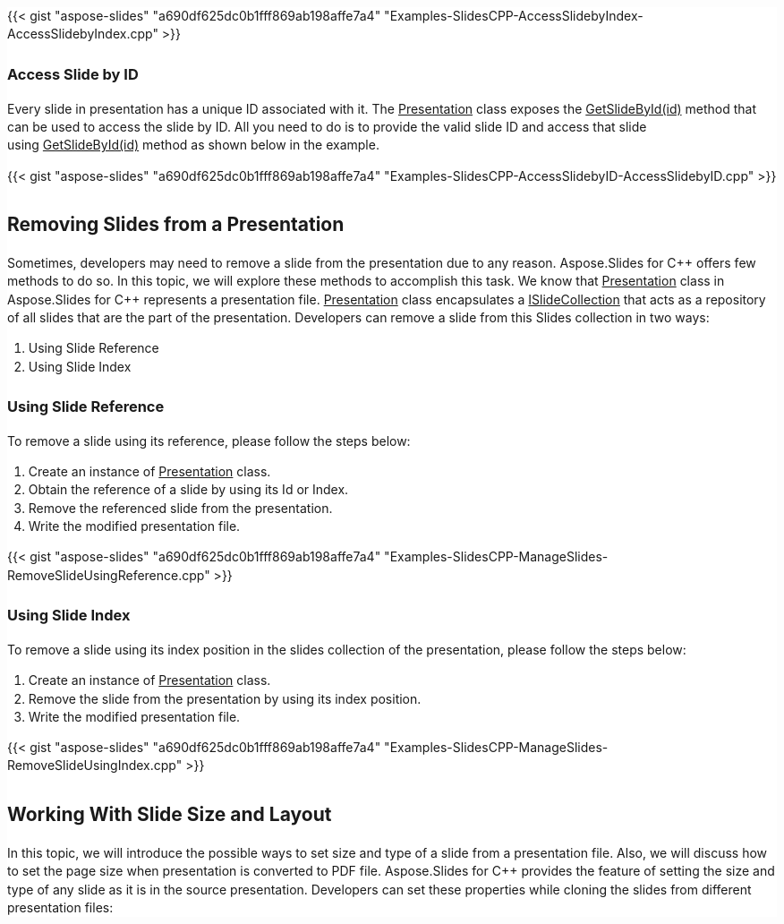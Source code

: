 {{< gist "aspose-slides" "a690df625dc0b1fff869ab198affe7a4" "Examples-SlidesCPP-AccessSlidebyIndex-AccessSlidebyIndex.cpp" >}}
### **Access Slide by ID**
Every slide in presentation has a unique ID associated with it. The [Presentation](http://www.aspose.com/api/net/slides/aspose.slides/presentation) class exposes the [GetSlideById(id)](http://www.aspose.com/api/net/slides/aspose.slides/presentation/methods/getslidebyid) method that can be used to access the slide by ID. All you need to do is to provide the valid slide ID and access that slide using [GetSlideById(id)](http://www.aspose.com/api/net/slides/aspose.slides/presentation/methods/getslidebyid) method as shown below in the example.

{{< gist "aspose-slides" "a690df625dc0b1fff869ab198affe7a4" "Examples-SlidesCPP-AccessSlidebyID-AccessSlidebyID.cpp" >}}
## **Removing Slides from a Presentation**
Sometimes, developers may need to remove a slide from the presentation due to any reason. Aspose.Slides for C++ offers few methods to do so. In this topic, we will explore these methods to accomplish this task. We know that [Presentation](http://www.aspose.com/api/net/slides/aspose.slides/presentation) class in Aspose.Slides for C++ represents a presentation file. [Presentation](http://www.aspose.com/api/net/slides/aspose.slides/presentation) class encapsulates a [ISlideCollection](http://www.aspose.com/api/net/slides/aspose.slides/islidecollection) that acts as a repository of all slides that are the part of the presentation. Developers can remove a slide from this Slides collection in two ways:

1. Using Slide Reference
1. Using Slide Index
### **Using Slide Reference**
To remove a slide using its reference, please follow the steps below:

1. Create an instance of [Presentation](http://www.aspose.com/api/net/slides/aspose.slides/presentation) class.
1. Obtain the reference of a slide by using its Id or Index.
1. Remove the referenced slide from the presentation.
1. Write the modified presentation file.

{{< gist "aspose-slides" "a690df625dc0b1fff869ab198affe7a4" "Examples-SlidesCPP-ManageSlides-RemoveSlideUsingReference.cpp" >}}
### **Using Slide Index**
To remove a slide using its index position in the slides collection of the presentation, please follow the steps below:

1. Create an instance of [Presentation](http://www.aspose.com/api/net/slides/aspose.slides/presentation) class.
1. Remove the slide from the presentation by using its index position.
1. Write the modified presentation file.

{{< gist "aspose-slides" "a690df625dc0b1fff869ab198affe7a4" "Examples-SlidesCPP-ManageSlides-RemoveSlideUsingIndex.cpp" >}}
## **Working With Slide Size and Layout**
In this topic, we will introduce the possible ways to set size and type of a slide from a presentation file. Also, we will discuss how to set the page size when presentation is converted to PDF file. Aspose.Slides for C++ provides the feature of setting the size and type of any slide as it is in the source presentation. Developers can set these properties while cloning the slides from different presentation files:
